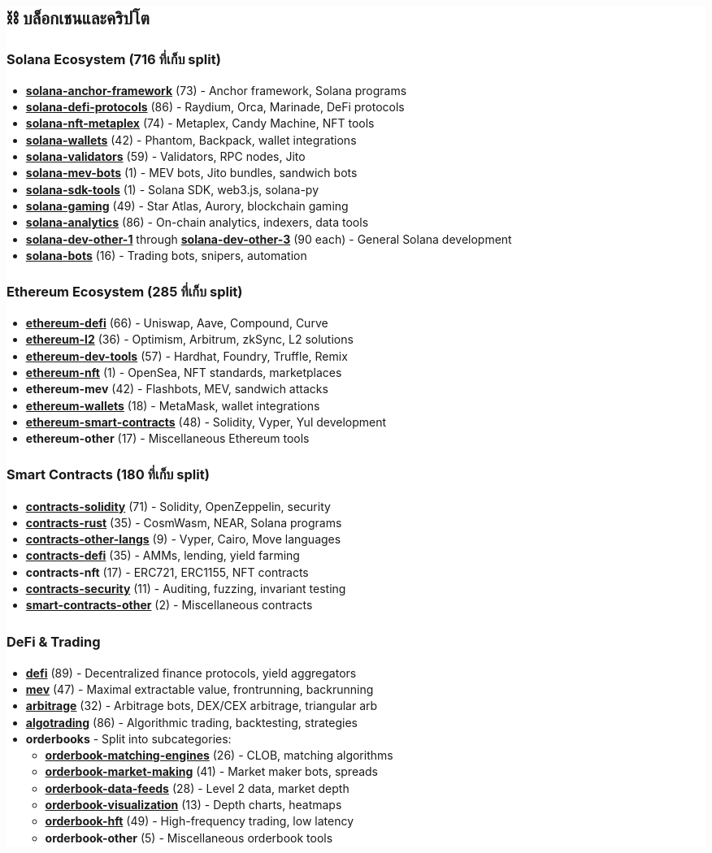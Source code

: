 
## ⛓️ บล็อกเชนและคริปโต

### Solana Ecosystem (716 ที่เก็บ split)
- [**solana-anchor-framework**](categories/solana-anchor-framework.md) (73) - Anchor framework, Solana programs
- [**solana-defi-protocols**](categories/solana-defi-protocols.md) (86) - Raydium, Orca, Marinade, DeFi protocols
- [**solana-nft-metaplex**](categories/solana-nft-metaplex.md) (74) - Metaplex, Candy Machine, NFT tools
- [**solana-wallets**](categories/solana-wallets.md) (42) - Phantom, Backpack, wallet integrations
- [**solana-validators**](categories/solana-validators.md) (59) - Validators, RPC nodes, Jito
- [**solana-mev-bots**](categories/solana-mev-bots.md) (1) - MEV bots, Jito bundles, sandwich bots
- [**solana-sdk-tools**](categories/solana-sdk-tools.md) (1) - Solana SDK, web3.js, solana-py
- [**solana-gaming**](categories/solana-gaming.md) (49) - Star Atlas, Aurory, blockchain gaming
- [**solana-analytics**](categories/solana-analytics.md) (86) - On-chain analytics, indexers, data tools
- [**solana-dev-other-1**](categories/solana-dev-other-1.md) through [**solana-dev-other-3**](categories/solana-dev-other-3.md) (90 each) - General Solana development
- [**solana-bots**](categories/solana-bots.md) (16) - Trading bots, snipers, automation

### Ethereum Ecosystem (285 ที่เก็บ split)
- [**ethereum-defi**](categories/ethereum-defi.md) (66) - Uniswap, Aave, Compound, Curve
- [**ethereum-l2**](categories/ethereum-l2.md) (36) - Optimism, Arbitrum, zkSync, L2 solutions
- [**ethereum-dev-tools**](categories/ethereum-dev-tools.md) (57) - Hardhat, Foundry, Truffle, Remix
- [**ethereum-nft**](categories/ethereum-nft.md) (1) - OpenSea, NFT standards, marketplaces
- **ethereum-mev** (42) - Flashbots, MEV, sandwich attacks
- [**ethereum-wallets**](categories/ethereum-wallets.md) (18) - MetaMask, wallet integrations
- [**ethereum-smart-contracts**](categories/ethereum-smart-contracts.md) (48) - Solidity, Vyper, Yul development
- **ethereum-other** (17) - Miscellaneous Ethereum tools

### Smart Contracts (180 ที่เก็บ split)
- [**contracts-solidity**](categories/contracts-solidity.md) (71) - Solidity, OpenZeppelin, security
- [**contracts-rust**](categories/contracts-rust.md) (35) - CosmWasm, NEAR, Solana programs
- [**contracts-other-langs**](categories/contracts-other-langs.md) (9) - Vyper, Cairo, Move languages
- [**contracts-defi**](categories/contracts-defi.md) (35) - AMMs, lending, yield farming
- **contracts-nft** (17) - ERC721, ERC1155, NFT contracts
- [**contracts-security**](categories/contracts-security.md) (11) - Auditing, fuzzing, invariant testing
- [**smart-contracts-other**](categories/smart-contracts-other.md) (2) - Miscellaneous contracts

### DeFi & Trading
- [**defi**](categories/defi.md) (89) - Decentralized finance protocols, yield aggregators
- [**mev**](categories/mev.md) (47) - Maximal extractable value, frontrunning, backrunning
- [**arbitrage**](categories/arbitrage.md) (32) - Arbitrage bots, DEX/CEX arbitrage, triangular arb
- [**algotrading**](categories/algotrading.md) (86) - Algorithmic trading, backtesting, strategies
- **orderbooks** - Split into subcategories:
  - [**orderbook-matching-engines**](categories/orderbook-matching-engines.md) (26) - CLOB, matching algorithms
  - [**orderbook-market-making**](categories/orderbook-market-making.md) (41) - Market maker bots, spreads
  - [**orderbook-data-feeds**](categories/orderbook-data-feeds.md) (28) - Level 2 data, market depth
  - [**orderbook-visualization**](categories/orderbook-visualization.md) (13) - Depth charts, heatmaps
  - [**orderbook-hft**](categories/orderbook-hft.md) (49) - High-frequency trading, low latency
  - **orderbook-other** (5) - Miscellaneous orderbook tools
